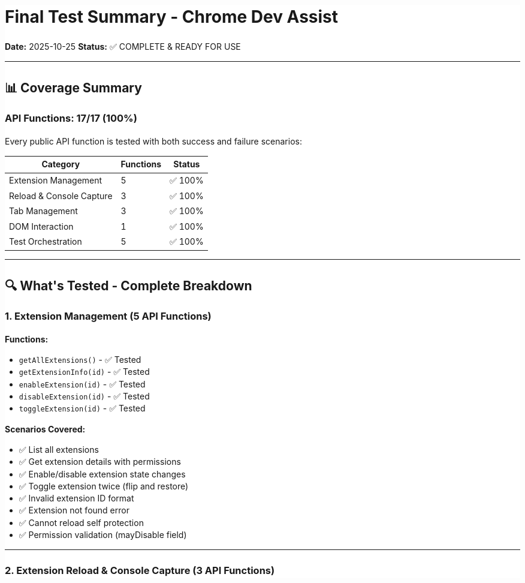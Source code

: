 # Final Test Summary - Chrome Dev Assist

**Date:** 2025-10-25
**Status:** ✅ COMPLETE & READY FOR USE

---

## 📊 Coverage Summary

### API Functions: 17/17 (100%)

Every public API function is tested with both success and failure scenarios:

| Category                 | Functions | Status  |
| ------------------------ | --------- | ------- |
| Extension Management     | 5         | ✅ 100% |
| Reload & Console Capture | 3         | ✅ 100% |
| Tab Management           | 3         | ✅ 100% |
| DOM Interaction          | 1         | ✅ 100% |
| Test Orchestration       | 5         | ✅ 100% |

---

## 🔍 What's Tested - Complete Breakdown

### 1. Extension Management (5 API Functions)

**Functions:**

- `getAllExtensions()` - ✅ Tested
- `getExtensionInfo(id)` - ✅ Tested
- `enableExtension(id)` - ✅ Tested
- `disableExtension(id)` - ✅ Tested
- `toggleExtension(id)` - ✅ Tested

**Scenarios Covered:**

- ✅ List all extensions
- ✅ Get extension details with permissions
- ✅ Enable/disable extension state changes
- ✅ Toggle extension twice (flip and restore)
- ✅ Invalid extension ID format
- ✅ Extension not found error
- ✅ Cannot reload self protection
- ✅ Permission validation (mayDisable field)

---

### 2. Extension Reload & Console Capture (3 API Functions)
